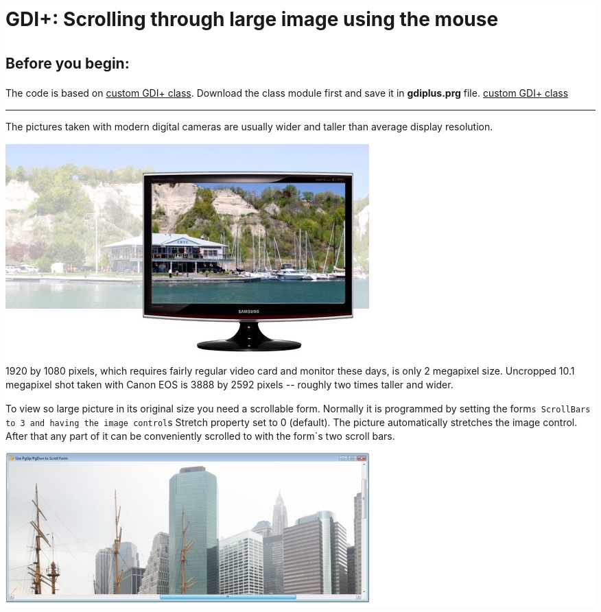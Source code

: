 <link rel="stylesheet" type="text/css" href="../css/win32api.css">  
<link rel="stylesheet" href="https://cdnjs.cloudflare.com/ajax/libs/font-awesome/4.7.0/css/font-awesome.min.css">

# GDI+: Scrolling through large image using the mouse

## Before you begin:
The code is based on <a href="?example=450">custom GDI+ class</a>. Download the class module first and save it in **gdiplus.prg** file. [custom GDI+ class](sample_450.md)  

* * *  
The pictures taken with modern digital cameras are usually wider and taller than average display resolution.   

![](../images/picturescroll.jpg)  
1920 by 1080 pixels, which requires fairly regular video card and monitor these days, is only 2 megapixel size. Uncropped 10.1 megapixel shot taken with Canon EOS is 3888 by 2592 pixels -- roughly two times taller and wider.  

To view so large picture in its original size you need a scrollable form. Normally it is programmed by setting the form`s ScrollBars to 3 and having the image control`s Stretch property set to 0 (default). The picture automatically stretches the image control. After that any part of it can be conveniently scrolled to with the form`s two scroll bars.  

![](../images/scrollableform.jpg)  
